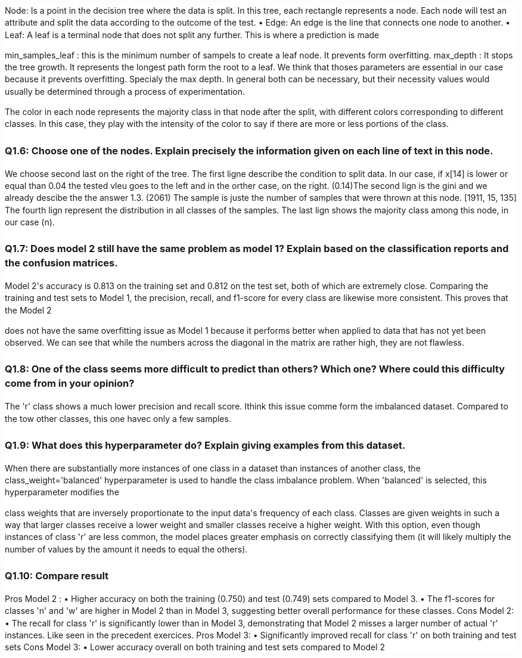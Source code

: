 Node: Is a point in the decision tree where the data is split. In this tree, each rectangle represents a node. Each node will test an attribute and split the data according to the outcome of the test. • Edge: An edge is the line that connects one node to another. • Leaf: A leaf is a terminal node that does not split any further. This is where a prediction is made

min_samples_leaf : this is the minimum number of sampels to create a leaf node. It prevents form overfitting.
max_depth : It stops the tree growth. It represents the longest path form the root to a leaf. We think that thoses parameters are essential in our case because it prevents overfitting. Specialy the max depth. In general both can be necessary, but their necessity values would usually be determined through a process of experimentation.

The color in each node represents the majority class in that node after the split, with different colors corresponding to different classes. In this case, they play with the intensity of the color to say if there are more or less portions of the class.
### Q1.6: Choose one of the nodes. Explain precisely the information given on each line of text in this node.
We choose second last on the right of the tree. The first ligne describe the condition to split data. In our case, if x[14] is lower or equal than 0.04 the tested vleu goes to the left and in the orther case, on the right. (0.14)The second lign is the gini and we already descibe the the answer 1.3. (2061) The sample is juste the number of samples that were thrown at this node.  [1911, 15, 135] The fourth lign represent the distribution in all classes of the samples. The last lign shows the majority class among this node, in our case (n).
### Q1.7: Does model 2 still have the same problem as model 1? Explain based on the classification reports and the confusion matrices.
Model 2's accuracy is 0.813 on the training set and 0.812 on the test set, both of which are extremely close.  Comparing the training and test sets to Model 1, the precision, recall, and f1-score for every class are likewise more consistent.  This proves that the Model 2 

does not have the same overfitting issue as Model 1 because it performs better when applied to data that has not yet been observed.  We can see that while the numbers across the diagonal in the matrix are rather high, they are not flawless.
### Q1.8: One of the class seems more difficult to predict than others? Which one? Where could this difficulty come from in your opinion?
The 'r' class shows a much lower precision and recall score. Ithink this issue comme form the imbalanced dataset. Compared to the tow other classes, this one havec only a few samples.
### Q1.9: What does this hyperparameter do? Explain giving examples from this dataset.
When there are substantially more instances of one class in a dataset than instances of another class, the class_weight='balanced' hyperparameter is used to handle the class imbalance problem.  When 'balanced' is selected, this hyperparameter modifies the 

class weights that are inversely proportionate to the input data's frequency of each class.  Classes are given weights in such a way that larger classes receive a lower weight and smaller classes receive a higher weight. 
With this option, even though instances of class 'r' are less common, the model places greater emphasis on correctly classifying them (it will likely multiply the number of values by the amount it needs to equal the others).
### Q1.10: Compare result
Pros Model 2 : • Higher accuracy on both the training (0.750) and test (0.749) sets compared to Model 3. • The f1-scores for classes 'n' and 'w' are higher in Model 2 than in Model 3, suggesting better overall performance for these classes. Cons Model 2:
• The recall for class 'r' is significantly lower than in Model 3, demonstrating that Model 2 misses a larger number of actual 'r' instances. Like seen in the precedent exercices. Pros Model 3: • Significantly improved recall for class 'r' on both training and test sets Cons Model 3:
• Lower accuracy overall on both training and test sets compared to Model 2
